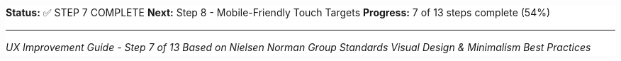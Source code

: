 
**Status:** ✅ STEP 7 COMPLETE
**Next:** Step 8 - Mobile-Friendly Touch Targets
**Progress:** 7 of 13 steps complete (54%)

---

*UX Improvement Guide - Step 7 of 13*
*Based on Nielsen Norman Group Standards*
*Visual Design & Minimalism Best Practices*
